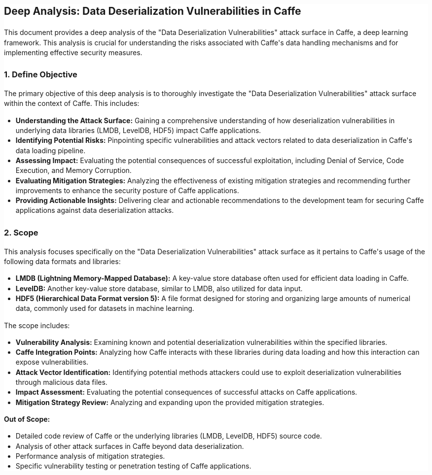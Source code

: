 ## Deep Analysis: Data Deserialization Vulnerabilities in Caffe

This document provides a deep analysis of the "Data Deserialization Vulnerabilities" attack surface in Caffe, a deep learning framework. This analysis is crucial for understanding the risks associated with Caffe's data handling mechanisms and for implementing effective security measures.

### 1. Define Objective

The primary objective of this deep analysis is to thoroughly investigate the "Data Deserialization Vulnerabilities" attack surface within the context of Caffe. This includes:

*   **Understanding the Attack Surface:**  Gaining a comprehensive understanding of how deserialization vulnerabilities in underlying data libraries (LMDB, LevelDB, HDF5) impact Caffe applications.
*   **Identifying Potential Risks:**  Pinpointing specific vulnerabilities and attack vectors related to data deserialization in Caffe's data loading pipeline.
*   **Assessing Impact:**  Evaluating the potential consequences of successful exploitation, including Denial of Service, Code Execution, and Memory Corruption.
*   **Evaluating Mitigation Strategies:**  Analyzing the effectiveness of existing mitigation strategies and recommending further improvements to enhance the security posture of Caffe applications.
*   **Providing Actionable Insights:**  Delivering clear and actionable recommendations to the development team for securing Caffe applications against data deserialization attacks.

### 2. Scope

This analysis focuses specifically on the "Data Deserialization Vulnerabilities" attack surface as it pertains to Caffe's usage of the following data formats and libraries:

*   **LMDB (Lightning Memory-Mapped Database):** A key-value store database often used for efficient data loading in Caffe.
*   **LevelDB:** Another key-value store database, similar to LMDB, also utilized for data input.
*   **HDF5 (Hierarchical Data Format version 5):** A file format designed for storing and organizing large amounts of numerical data, commonly used for datasets in machine learning.

The scope includes:

*   **Vulnerability Analysis:** Examining known and potential deserialization vulnerabilities within the specified libraries.
*   **Caffe Integration Points:** Analyzing how Caffe interacts with these libraries during data loading and how this interaction can expose vulnerabilities.
*   **Attack Vector Identification:**  Identifying potential methods attackers could use to exploit deserialization vulnerabilities through malicious data files.
*   **Impact Assessment:**  Evaluating the potential consequences of successful attacks on Caffe applications.
*   **Mitigation Strategy Review:**  Analyzing and expanding upon the provided mitigation strategies.

**Out of Scope:**

*   Detailed code review of Caffe or the underlying libraries (LMDB, LevelDB, HDF5) source code.
*   Analysis of other attack surfaces in Caffe beyond data deserialization.
*   Performance analysis of mitigation strategies.
*   Specific vulnerability testing or penetration testing of Caffe applications.

